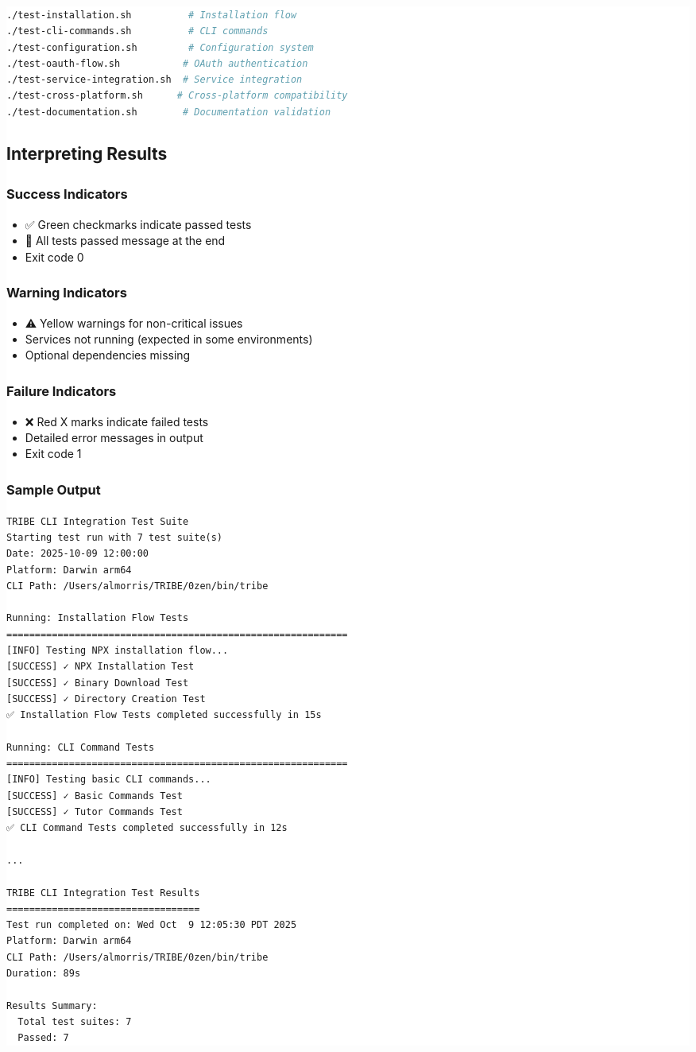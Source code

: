 ```bash
./test-installation.sh          # Installation flow
./test-cli-commands.sh          # CLI commands
./test-configuration.sh         # Configuration system
./test-oauth-flow.sh           # OAuth authentication
./test-service-integration.sh  # Service integration
./test-cross-platform.sh      # Cross-platform compatibility
./test-documentation.sh        # Documentation validation
```

## Interpreting Results

### Success Indicators
- ✅ Green checkmarks indicate passed tests
- 🎉 All tests passed message at the end
- Exit code 0

### Warning Indicators
- ⚠️ Yellow warnings for non-critical issues
- Services not running (expected in some environments)
- Optional dependencies missing

### Failure Indicators
- ❌ Red X marks indicate failed tests
- Detailed error messages in output
- Exit code 1

### Sample Output

```
TRIBE CLI Integration Test Suite
Starting test run with 7 test suite(s)
Date: 2025-10-09 12:00:00
Platform: Darwin arm64
CLI Path: /Users/almorris/TRIBE/0zen/bin/tribe

Running: Installation Flow Tests
============================================================
[INFO] Testing NPX installation flow...
[SUCCESS] ✓ NPX Installation Test
[SUCCESS] ✓ Binary Download Test
[SUCCESS] ✓ Directory Creation Test
✅ Installation Flow Tests completed successfully in 15s

Running: CLI Command Tests
============================================================
[INFO] Testing basic CLI commands...
[SUCCESS] ✓ Basic Commands Test
[SUCCESS] ✓ Tutor Commands Test
✅ CLI Command Tests completed successfully in 12s

...

TRIBE CLI Integration Test Results
==================================
Test run completed on: Wed Oct  9 12:05:30 PDT 2025
Platform: Darwin arm64
CLI Path: /Users/almorris/TRIBE/0zen/bin/tribe
Duration: 89s

Results Summary:
  Total test suites: 7
  Passed: 7
```